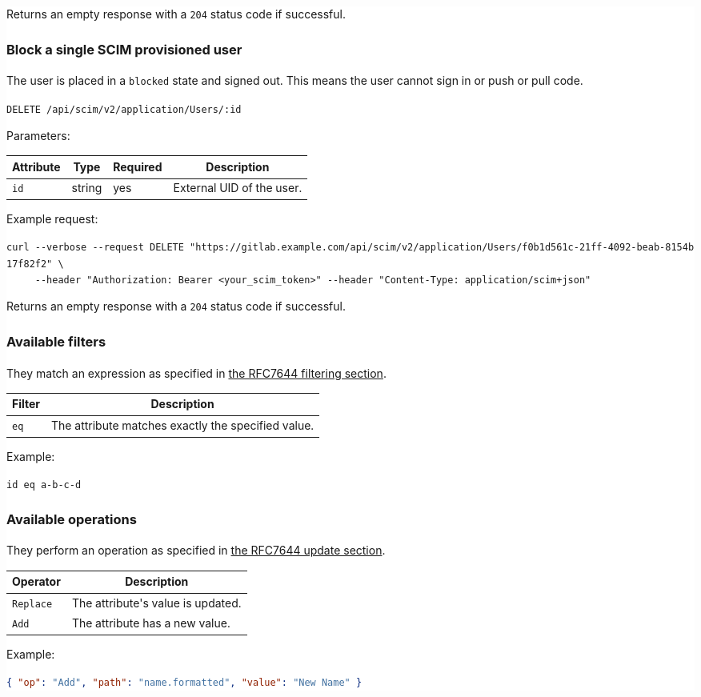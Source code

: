 Returns an empty response with a `204` status code if successful.

### Block a single SCIM provisioned user

The user is placed in a `blocked` state and signed out. This means
the user cannot sign in or push or pull code.

```plaintext
DELETE /api/scim/v2/application/Users/:id
```

Parameters:

| Attribute    | Type   | Required | Description               |
| ------------ | ------ | -------- | ------------------------- |
| `id`         | string | yes      | External UID of the user. |

Example request:

```shell
curl --verbose --request DELETE "https://gitlab.example.com/api/scim/v2/application/Users/f0b1d561c-21ff-4092-beab-8154b17f82f2" \
     --header "Authorization: Bearer <your_scim_token>" --header "Content-Type: application/scim+json"
```

Returns an empty response with a `204` status code if successful.

### Available filters

They match an expression as specified in [the RFC7644 filtering section](https://www.rfc-editor.org/rfc/rfc7644#section-3.4.2.2).

| Filter | Description |
| ----- | ----------- |
| `eq` | The attribute matches exactly the specified value. |

Example:

```plaintext
id eq a-b-c-d
```

### Available operations

They perform an operation as specified in [the RFC7644 update section](https://www.rfc-editor.org/rfc/rfc7644#section-3.5.2).

| Operator | Description |
| ----- | ----------- |
| `Replace` | The attribute's value is updated. |
| `Add` | The attribute has a new value. |

Example:

```json
{ "op": "Add", "path": "name.formatted", "value": "New Name" }
```
